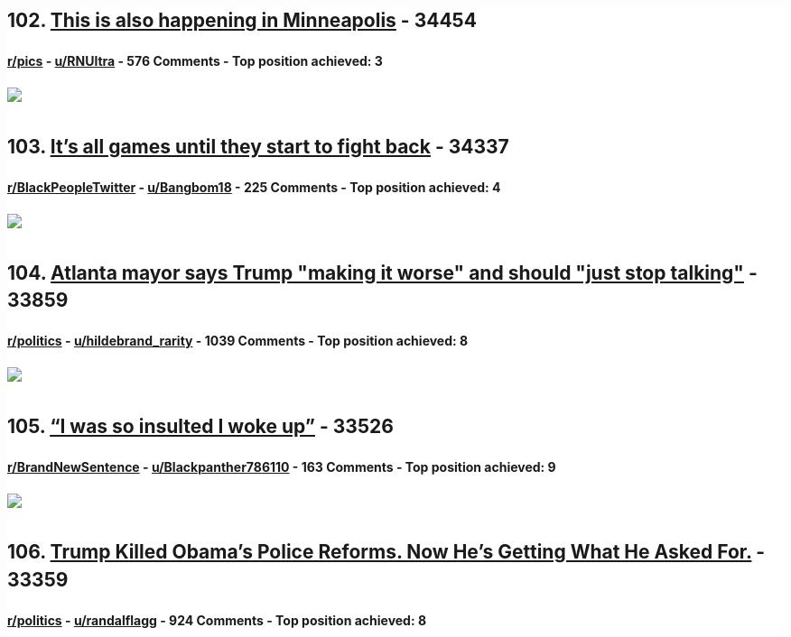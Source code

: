 ## 102. [This is also happening in Minneapolis](http://reddit.com/r/pics/comments/gua5xc/this_is_also_happening_in_minneapolis/) - 34454
#### [r/pics](http://reddit.com/r/pics) - [u/RNUltra](http://reddit.com/u/RNUltra) - 576 Comments - Top position achieved: 3

<a href="https://i.redd.it/xvxhodw9y6251.jpg"><img src="https://b.thumbs.redditmedia.com/0fFWy49lSyuw0IoTLtPMmBiY2aQ7jIQPmXMnY1zNz-Y.jpg"></img></a>

## 103. [It’s all games until they start to fight back](http://reddit.com/r/BlackPeopleTwitter/comments/gu9n9v/its_all_games_until_they_start_to_fight_back/) - 34337
#### [r/BlackPeopleTwitter](http://reddit.com/r/BlackPeopleTwitter) - [u/Bangbom18](http://reddit.com/u/Bangbom18) - 225 Comments - Top position achieved: 4

<a href="https://i.redd.it/kxbhr0zns6251.jpg"><img src="https://b.thumbs.redditmedia.com/VjeoZA6R1g7OWyj3PyJ2N_ZObNwgxlxuCzzT4uei5uA.jpg"></img></a>

## 104. [Atlanta mayor says Trump "making it worse" and should "just stop talking"](http://reddit.com/r/politics/comments/gtz5vm/atlanta_mayor_says_trump_making_it_worse_and/) - 33859
#### [r/politics](http://reddit.com/r/politics) - [u/hildebrand_rarity](http://reddit.com/u/hildebrand_rarity) - 1039 Comments - Top position achieved: 8

<a href="https://www.cbsnews.com/news/atlanta-mayor-keisha-lance-bottoms-trump-protests-making-it-worse-face-the-nation/"><img src="https://b.thumbs.redditmedia.com/TRqLLXSykk8HrPojSKxsPn3gXl0ySrP8DovrUbogM6M.jpg"></img></a>

## 105. [“I was so insulted I woke up”](http://reddit.com/r/BrandNewSentence/comments/gts8kc/i_was_so_insulted_i_woke_up/) - 33526
#### [r/BrandNewSentence](http://reddit.com/r/BrandNewSentence) - [u/Blackpanther786110](http://reddit.com/u/Blackpanther786110) - 163 Comments - Top position achieved: 9

<a href="https://i.redd.it/xj8f8kudy0251.jpg"><img src="https://b.thumbs.redditmedia.com/fj-2vVvDUb7e2ccM49at2M6mb7tMVtRf1nRtOZciwiM.jpg"></img></a>

## 106. [Trump Killed Obama’s Police Reforms. Now He’s Getting What He Asked For.](http://reddit.com/r/politics/comments/gu4zq3/trump_killed_obamas_police_reforms_now_hes/) - 33359
#### [r/politics](http://reddit.com/r/politics) - [u/randalflagg](http://reddit.com/u/randalflagg) - 924 Comments - Top position achieved: 8
